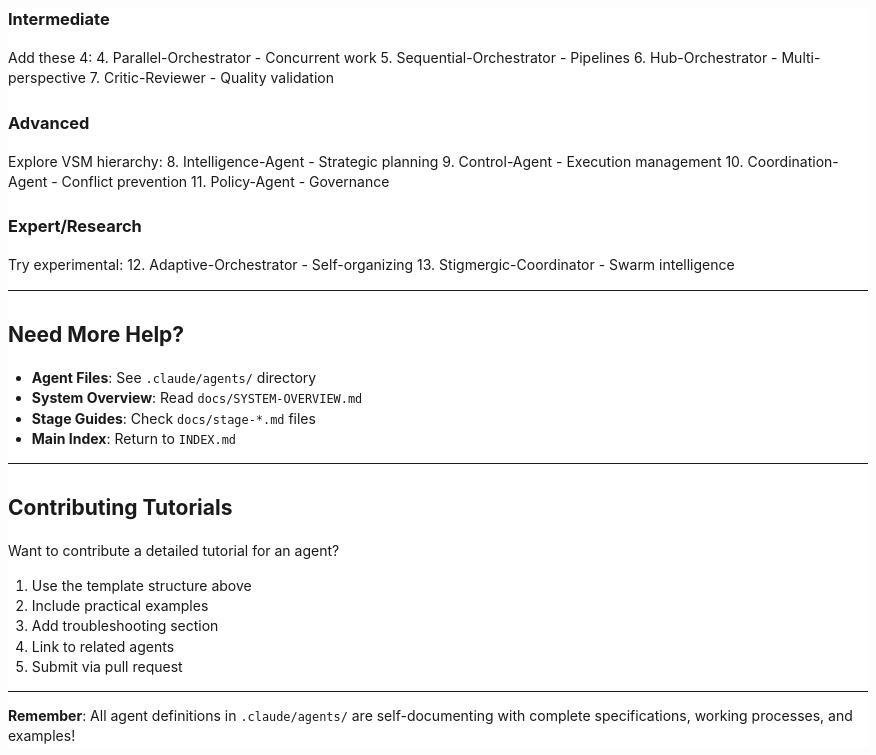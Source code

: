 ### Intermediate
Add these 4:
4. Parallel-Orchestrator - Concurrent work
5. Sequential-Orchestrator - Pipelines
6. Hub-Orchestrator - Multi-perspective
7. Critic-Reviewer - Quality validation

### Advanced
Explore VSM hierarchy:
8. Intelligence-Agent - Strategic planning
9. Control-Agent - Execution management
10. Coordination-Agent - Conflict prevention
11. Policy-Agent - Governance

### Expert/Research
Try experimental:
12. Adaptive-Orchestrator - Self-organizing
13. Stigmergic-Coordinator - Swarm intelligence

---

## Need More Help?

- **Agent Files**: See `.claude/agents/` directory
- **System Overview**: Read `docs/SYSTEM-OVERVIEW.md`
- **Stage Guides**: Check `docs/stage-*.md` files
- **Main Index**: Return to `INDEX.md`

---

## Contributing Tutorials

Want to contribute a detailed tutorial for an agent?

1. Use the template structure above
2. Include practical examples
3. Add troubleshooting section
4. Link to related agents
5. Submit via pull request

---

**Remember**: All agent definitions in `.claude/agents/` are self-documenting with complete specifications, working processes, and examples!
